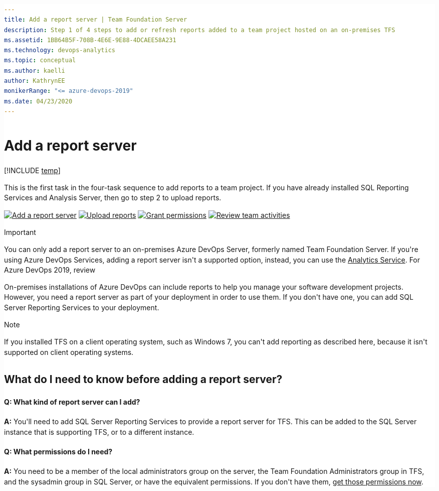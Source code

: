 ```yaml
---
title: Add a report server | Team Foundation Server
description: Step 1 of 4 steps to add or refresh reports added to a team project hosted on an on-premises TFS 
ms.assetid: 1BB64B5F-708B-4E6E-9E88-4DCAEE58A231
ms.technology: devops-analytics
ms.topic: conceptual
ms.author: kaelli
author: KathrynEE
monikerRange: "<= azure-devops-2019" 
ms.date: 04/23/2020
---
```


# Add a report server

[!INCLUDE [temp](../includes/tfs-report-platform-version.md)]

This is the first task in the four-task sequence to add reports to a team project. If you have already installed SQL Reporting Services and Analysis Server, then go to step 2 to upload reports.

[![Add a report server](media/step-1-add-a-report-server.png)](add-a-report-server.md)
[![Upload reports](media/step-2-upload-reports.png)](upload-reports.md)
[![Grant permissions](media/step-3-grant-permissions.png)](grant-permissions-to-reports.md)
[![Review team activities](media/step-4-review-team-activities.png)](review-team-activities-for-useful-reports.md)

> [!IMPORTANT]
> You can only add a report server to an on-premises Azure DevOps Server, formerly named Team Foundation Server. If you're using Azure DevOps Services, adding a report server isn't a supported option, instead, you can use the [Analytics Service](../powerbi/what-is-analytics.md?toc=/azure/devops/report/toc.json&bc=/azure/devops/report/breadcrumb/toc.json). For Azure DevOps 2019, review

On-premises installations of Azure DevOps can include reports to help you manage your software development projects. However, you need a report server as part of your deployment in order to use them. If you don't have one, you can add SQL Server Reporting Services to your deployment.

> [!NOTE]  
> If you installed TFS on a client operating system, such as Windows 7, you can't add reporting as described here, because it isn't supported on client operating systems.

## What do I need to know before adding a report server?



#### Q: What kind of report server can I add?

**A:** You'll need to add SQL Server Reporting Services to provide a report server for TFS. This can be added to the SQL Server instance that is supporting TFS, or to a different instance.

#### Q: What permissions do I need?

**A:** You need to be a member of the local administrators group on the server, the Team Foundation Administrators group in TFS, and the sysadmin group in SQL Server, or have the equivalent permissions. If you don't have them, [get those permissions now](/azure/devops/server/admin/add-administrator).
